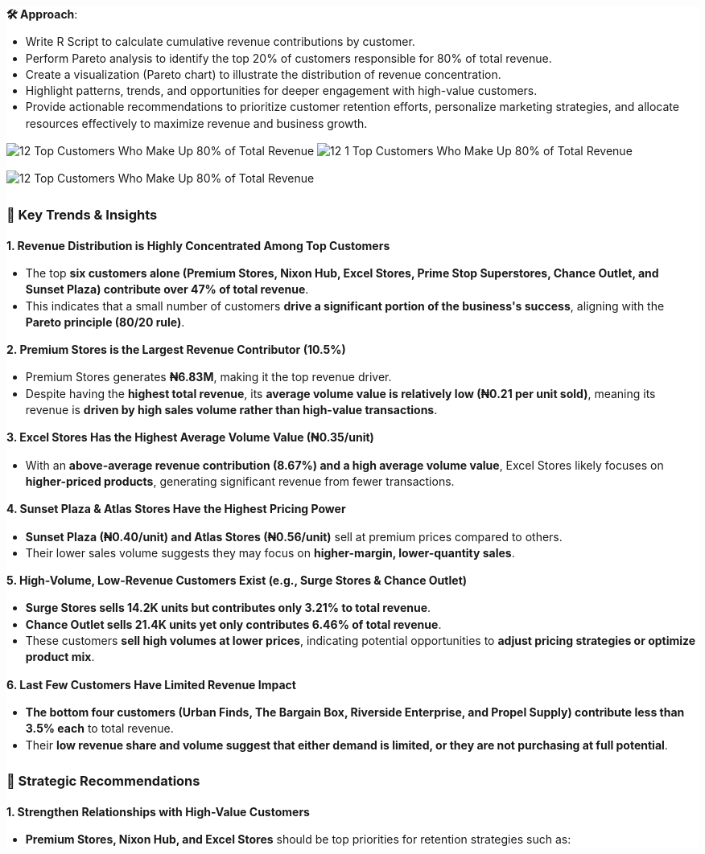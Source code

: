 **🛠️ Approach**:
-	Write R Script to calculate cumulative revenue contributions by customer.
-	Perform Pareto analysis to identify the top 20% of customers responsible for 80% of total revenue.
-	Create a visualization (Pareto chart) to illustrate the distribution of revenue concentration.
-	Highlight patterns, trends, and opportunities for deeper engagement with high-value customers.
-	Provide actionable recommendations to prioritize customer retention efforts, personalize marketing strategies, and allocate resources effectively to maximize revenue and business growth.

![12   Top Customers Who Make Up 80% of Total Revenue](https://github.com/user-attachments/assets/7e6ad4f5-86e1-49ae-be1a-cade66fe19bf)
![12 1  Top Customers Who Make Up 80% of Total Revenue](https://github.com/user-attachments/assets/8f358db8-1c1b-49ce-a864-3ed466d75728)

![12   Top Customers Who Make Up 80% of Total Revenue](https://github.com/user-attachments/assets/44ca04eb-37fc-471c-b127-51afb24da88b)

### **🔎 Key Trends & Insights** 
**1.  Revenue Distribution is Highly Concentrated Among Top Customers**
-	The top **six customers alone (Premium Stores, Nixon Hub, Excel Stores, Prime Stop Superstores, Chance Outlet, and Sunset Plaza) contribute over 47% of total revenue**.
-	This indicates that a small number of customers **drive a significant portion of the business's success**, aligning with the **Pareto principle (80/20 rule)**.

**2.  Premium Stores is the Largest Revenue Contributor (10.5%)**
-	Premium Stores generates **₦6.83M**, making it the top revenue driver.
-	Despite having the **highest total revenue**, its **average volume value is relatively low (₦0.21 per unit sold)**, meaning its revenue is **driven by high sales volume rather than high-value transactions**.

**3.  Excel Stores Has the Highest Average Volume Value (₦0.35/unit)**
-	With an **above-average revenue contribution (8.67%) and a high average volume value**, Excel Stores likely focuses on **higher-priced products**, generating significant revenue from fewer transactions.

**4.  Sunset Plaza & Atlas Stores Have the Highest Pricing Power**
-	**Sunset Plaza (₦0.40/unit) and Atlas Stores (₦0.56/unit)** sell at premium prices compared to others.
-	Their lower sales volume suggests they may focus on **higher-margin, lower-quantity sales**.

**5.  High-Volume, Low-Revenue Customers Exist (e.g., Surge Stores & Chance Outlet)**
-	**Surge Stores sells 14.2K units but contributes only 3.21% to total revenue**.
-	**Chance Outlet sells 21.4K units yet only contributes 6.46% of total revenue**.
-	These customers **sell high volumes at lower prices**, indicating potential opportunities to **adjust pricing strategies or optimize product mix**.

**6.  Last Few Customers Have Limited Revenue Impact**
-	**The bottom four customers (Urban Finds, The Bargain Box, Riverside Enterprise, and Propel Supply) contribute less than 3.5% each** to total revenue.
-	Their **low revenue share and volume suggest that either demand is limited, or they are not purchasing at full potential**.

 ### **🎯 Strategic Recommendations**
**1. Strengthen Relationships with High-Value Customers**
-	**Premium Stores, Nixon Hub, and Excel Stores** should be top priorities for retention strategies such as:
  